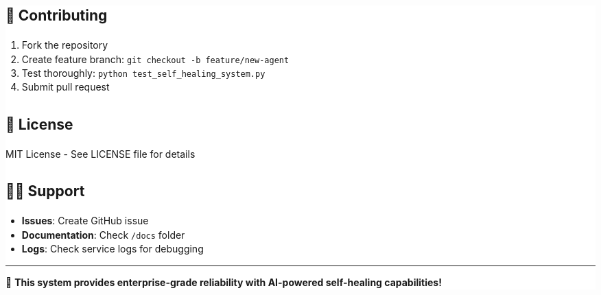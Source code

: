 ## 🤝 Contributing

1. Fork the repository
2. Create feature branch: `git checkout -b feature/new-agent`
3. Test thoroughly: `python test_self_healing_system.py`
4. Submit pull request

## 📜 License

MIT License - See LICENSE file for details

## 🙋‍♂️ Support

- **Issues**: Create GitHub issue
- **Documentation**: Check `/docs` folder
- **Logs**: Check service logs for debugging

---

🌟 **This system provides enterprise-grade reliability with AI-powered self-healing capabilities!**
